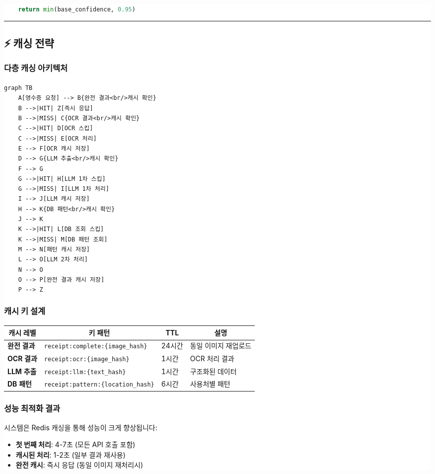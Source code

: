 ```python
    return min(base_confidence, 0.95)
```

---

## ⚡ 캐싱 전략

### 다층 캐싱 아키텍처

```mermaid
graph TB
    A[영수증 요청] --> B{완전 결과<br/>캐시 확인}
    B -->|HIT| Z[즉시 응답]
    B -->|MISS| C{OCR 결과<br/>캐시 확인}
    C -->|HIT| D[OCR 스킵]
    C -->|MISS| E[OCR 처리]
    E --> F[OCR 캐시 저장]
    D --> G{LLM 추출<br/>캐시 확인}
    F --> G
    G -->|HIT| H[LLM 1차 스킵]
    G -->|MISS| I[LLM 1차 처리]
    I --> J[LLM 캐시 저장]
    H --> K{DB 패턴<br/>캐시 확인}
    J --> K
    K -->|HIT| L[DB 조회 스킵]
    K -->|MISS| M[DB 패턴 조회]
    M --> N[패턴 캐시 저장]
    L --> O[LLM 2차 처리]
    N --> O
    O --> P[완전 결과 캐시 저장]
    P --> Z
```

### 캐시 키 설계

| 캐시 레벨     | 키 패턴                           | TTL    | 설명                 |
| ------------- | --------------------------------- | ------ | -------------------- |
| **완전 결과** | `receipt:complete:{image_hash}`   | 24시간 | 동일 이미지 재업로드 |
| **OCR 결과**  | `receipt:ocr:{image_hash}`        | 1시간  | OCR 처리 결과        |
| **LLM 추출**  | `receipt:llm:{text_hash}`         | 1시간  | 구조화된 데이터      |
| **DB 패턴**   | `receipt:pattern:{location_hash}` | 6시간  | 사용처별 패턴        |

### 성능 최적화 결과

시스템은 Redis 캐싱을 통해 성능이 크게 향상됩니다:

- **첫 번째 처리**: 4-7초 (모든 API 호출 포함)
- **캐시된 처리**: 1-2초 (일부 결과 재사용)
- **완전 캐시**: 즉시 응답 (동일 이미지 재처리시)
